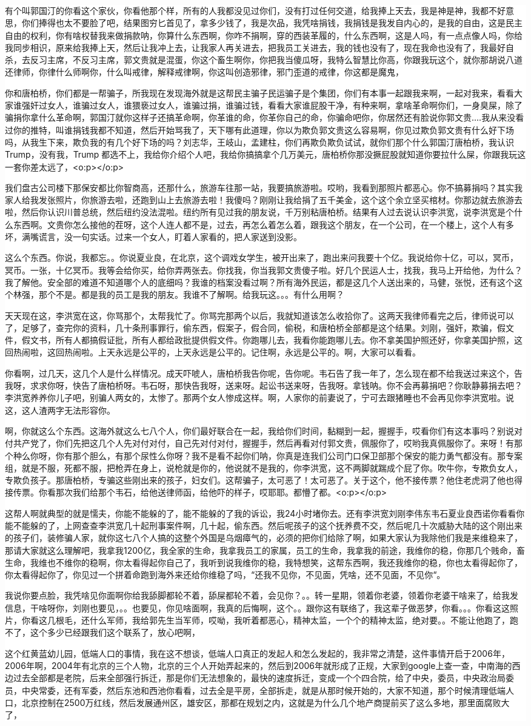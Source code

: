 
有个叫郭国汀的你看这个家伙，你看他那个样，所有的人我都没见过你们，没有打过任何交道，给我捧上天去，我是神是神，我都不好意思，你们捧得也太不要脸了吧，结果图穷匕首见了，拿多少钱了，我是次品，我凭啥捐钱，我捐钱是我发自内心的，是我的自由，这是民主自由的权利，你有啥权替我来做捐款呐，你算什么东西啊，你咋不捐啊，穿的西装革履的，什么东西啊，这是人吗，有一点点像人吗，你给我同步相识，原来给我捧上天，然后让我冲上去，让我家人再关进去，把我员工关进去，我的钱也没有了，现在我命也没有了，我最好自杀，去反习主席，不反习主席，郭文贵就是混蛋，你这个畜生啊你，你把我当傻瓜呀，我特么智慧比你高，你跟我玩这个，就你那胡说八道还律师，你律什么师啊你，什么叫戒律，解释戒律啊，你这叫创造邪律，邪门歪道的戒律，你这都是魔鬼，



你和唐柏桥，你们都是一帮骗子，所我现在发现海外就是这帮民主骗子民运骗子是个集团，你们有本事一起跟我来啊，一起对我来，看看大家谁强奸过女人，谁骗过女人，谁猥亵过女人，谁骗过捐，谁骗过钱，看看大家谁屁股干净，有种来啊，拿啥革命啊你们，一身臭屎，除了骗捐你拿什么革命啊，郭国汀就你这样子还搞革命啊，你革谁的命，你革你自己的命，你骗命吧你，你居然还有脸说你郭文贵....我从来没看过你的推特，叫谁捐钱我都不知道，然后开始骂我了，天下哪有此道理，你以为欺负郭文贵这么容易啊，你见过欺负郭文贵有什么好下场吗，从我生下来，欺负我的有几个好下场的吗？刘志华，王岐山，孟建柱，你们再欺负欺负试试，就你们那个什么郭国汀唐柏桥，我认识Trump，没有我，Trump 都选不上，我给你介绍个人吧，我给你搞搞拿个几万美元，唐柏桥你那没撅屁股就知道你要拉什么屎，你跟我玩这一套你差太远了，<o:p></o:p>





我们盘古公司楼下那保安都比你智商高，还那什么，旅游车往那一站，我要搞旅游啦。哎哟，我看到那照片都恶心。你不搞募捐吗？其实我家人给我发张照片，你旅游去啦，还跑到山上去旅游去啦！我傻吗？刚刚让我给捐了五千美金，这个这个余立坚买棺材。你那边就去旅游去啦，然后你认识川普总统，然后纽约没法混啦。纽约所有见过我的朋友说，千万别粘唐柏桥。结果有人过去说认识李洪宽，说李洪宽是个什么东西啊。文贵你怎么接他的茬呀，这个人连人都不是，过去，再怎么着怎么着，跟我这个朋友，在一个公司，在一个楼上，这个人有多坏，满嘴谎言，没一句实话。过来一个女人，盯着人家看的，把人家送到没影。



这么个东西。你说，我都忘。。你说夏业良，在北京，这个调戏女学生，被开出来了，跑出来问我要十个亿。我说给你十亿，可以，冥币，冥币。一张，十亿冥币。我等会给你买，给你弄两张去。你找我，你当我郭文贵傻子啦。好几个民运人士，找我，我马上开给他，为什么？我了解他。安全部的难道不知道哪个人的底细吗？我谁的档案没看过啊？所有海外民运，都是这几个人送出来的，马健，张悦，还有这个这个林强，那个不是。都是我的员工是我的朋友。我谁不了解啊。给我玩这。。。有什么用啊？



天天现在这，李洪宽在这，你骂那个，太帮我忙了。你骂完那两个以后，我就知道该怎么收拾你了。这两天我律师看完之后，律师说可以了，足够了，查完你的资料，几十条刑事罪行，偷东西，假案子，假合同，偷税，和唐柏桥全部都是这个结果。刘刚，强奸，欺骗，假文件，假文书，所有人都搞假证批，所有人都给政批提供假文件。你跑哪儿去，我看你能跑哪儿去。你不拿美国护照还好，你拿美国护照，这回热闹啦，这回热闹啦。上天永远是公平的，上天永远是公平的。记住啊，永远是公平的。啊，大家可以看看。



你看啊，过几天，这几个人是什么样情况。成天吓唬人，唐柏桥我告你呢，告你呢。韦石告了我一年了，怎么现在都不给我送过来这个，告我呀，求求你呀，快告了唐柏桥呀。韦石呀，那快告我呀，送来呀。起讼书送来呀，告我呀。拿钱呐。你不会再募捐吧？你耿静募捐去吧？李洪宽养养你儿子吧，别骗人两女的，太惨了。那两个女人惨成这样。啊，人家你的前妻说了，宁可去跟猪睡也不会再见你李洪宽啦。说这，这人渣两字无法形容你。



啊，你就这么个东西。这海外就这么七八个人，你们最好联合在一起，我给你们时间，黏糊到一起，握握手，哎看你们有这本事吗？别说对付共产党了，你们先把这几个人先对付对付，自己先对付对付，握握手，然后再看对付郭文贵，佩服你了，哎哟我真佩服你了。来呀！有那个种么你呀，你有那个胆么，有那个尿性么你呀？我不是看不起你们呐，你真是连我们公司门口保卫部那个保安的能力勇气都没有。那专案组，就是不服，死都不服，把枪弄在身上，说枪就是你的，他说就不是我的，你李洪宽，这不两脚就踹成个屁了你。吹牛你，专欺负女人，专欺负孩子。那唐柏桥，专骗这些刚出来的孩子，妇女们。这帮骗子，太可恶了！太可恶了。关于这个，他不接传票？他住老虎洞了他也得接传票。你看那次我们给那个韦石，给他送律师函，给他吓的样子，哎耶耶。都懵了都。<o:p></o:p>





这帮人啊就典型的就是懦夫，你能不能躲的了，能不能躲的了我的诉讼，我24小时堵你去。还有李洪宽刘刚李伟东韦石夏业良西诺你看看你能不能躲的了，上网查查李洪宽几十起刑事案件啊，几十起，偷东西。然后呢孩子的这个抚养费不交，然后呢几十次威胁大陆的这个刚出来的孩子们，装修骗人家，就你这七八个人搞的这整个外国是乌烟瘴气的，必须的把你们给除了啊，如果大家认为我除他们我是来维稳来了，那请大家就这么理解吧，我拿我1200亿，我全家的生命，我拿我员工的家属，员工的生命，我拿我的前途，我维你的稳，你那几个贱命，畜生命，我维也不维你的稳啊，你太看得起你自己了，我听到说我维你的稳，我特想笑，这帮东西啊，我还我维你的稳，你也太看得起你了，你太看得起你了，你见过一个拼着命跑到海外来还给你维稳了吗，“还我不见你，不见面，凭啥，还不见面，不见你“。



我说你要点脸，我凭啥见你面啊你给我舔脚都轮不着，舔屎都轮不着，会见你？。。转一星期，领着你老婆，领着你老婆干啥来了，给我发信息，干啥呀你，刘刚也要见，。。也要见，你见啥面啊，我真的后悔啊，这个。。跟你这有联络了，我这辈子做恶梦，你看。。。你看这这照片，你看这几根毛，还什么军师，我给郭先生当军师，哎呦，我听着都恶心，精神太监，一个个的精神太监，绝对要。。不能让他跑了，跑不了，这个多少已经跟我们这个联系了，放心吧啊，



这个红黄蓝幼儿园，低端人口的事情，我在这不想谈，低端人口真正的发起人和怎么发起的，我非常之清楚，这件事情开启于2006年，2006年啊，2004年有北京的三个人物，北京的三个人开始弄起来的，然后到2006年就形成了正规，大家到google上查一查，中南海的西边过去全部都是老院，后来全部强行拆迁，那是你们无法想象的，最快的速度拆迁，变成一个个四合院，给了中央，委员，中央政治局委员，中央常委，还有军委，然后东池和西池你看看，过去全是平房，全部拆走，就是从那时候开始的，大家不知道，那个时候清理低端人口，北京控制在2500万红线，然后发展通州区，雄安区，那都在规划之内，这就是为什么几个地产商提前买了这么多地，那里面腐败大了，
